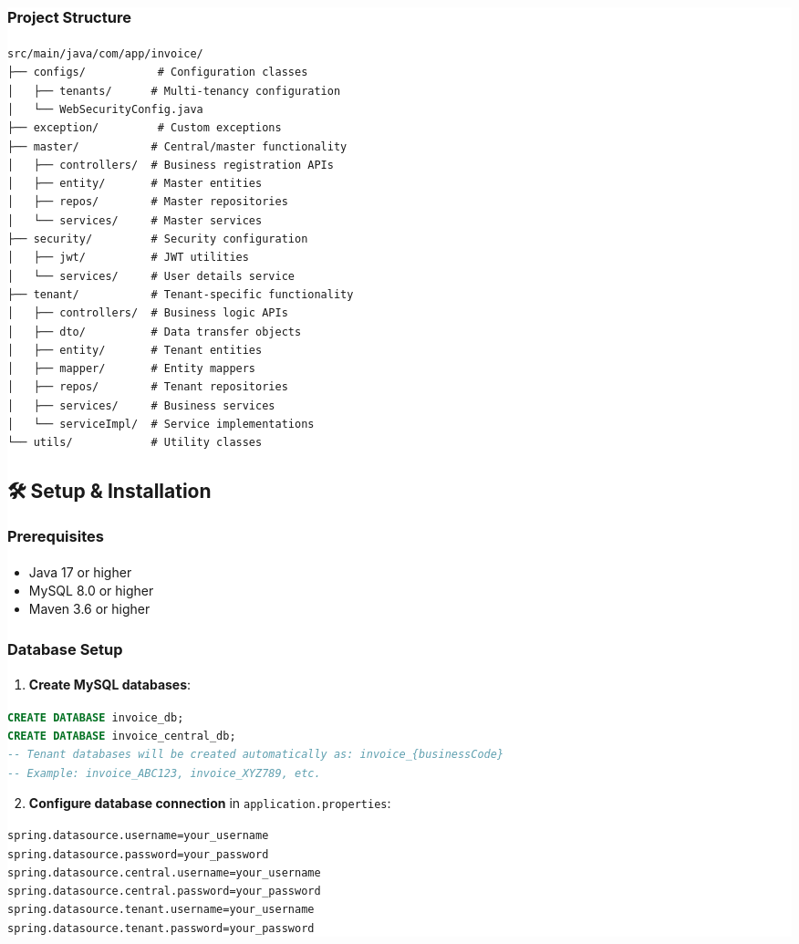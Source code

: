### Project Structure
```
src/main/java/com/app/invoice/
├── configs/           # Configuration classes
│   ├── tenants/      # Multi-tenancy configuration
│   └── WebSecurityConfig.java
├── exception/         # Custom exceptions
├── master/           # Central/master functionality
│   ├── controllers/  # Business registration APIs
│   ├── entity/       # Master entities
│   ├── repos/        # Master repositories
│   └── services/     # Master services
├── security/         # Security configuration
│   ├── jwt/          # JWT utilities
│   └── services/     # User details service
├── tenant/           # Tenant-specific functionality
│   ├── controllers/  # Business logic APIs
│   ├── dto/          # Data transfer objects
│   ├── entity/       # Tenant entities
│   ├── mapper/       # Entity mappers
│   ├── repos/        # Tenant repositories
│   ├── services/     # Business services
│   └── serviceImpl/  # Service implementations
└── utils/            # Utility classes
```

## 🛠️ Setup & Installation

### Prerequisites
- Java 17 or higher
- MySQL 8.0 or higher
- Maven 3.6 or higher

### Database Setup
1. **Create MySQL databases**:
```sql
CREATE DATABASE invoice_db;
CREATE DATABASE invoice_central_db;
-- Tenant databases will be created automatically as: invoice_{businessCode}
-- Example: invoice_ABC123, invoice_XYZ789, etc.
```

2. **Configure database connection** in `application.properties`:
```properties
spring.datasource.username=your_username
spring.datasource.password=your_password
spring.datasource.central.username=your_username
spring.datasource.central.password=your_password
spring.datasource.tenant.username=your_username
spring.datasource.tenant.password=your_password
```
